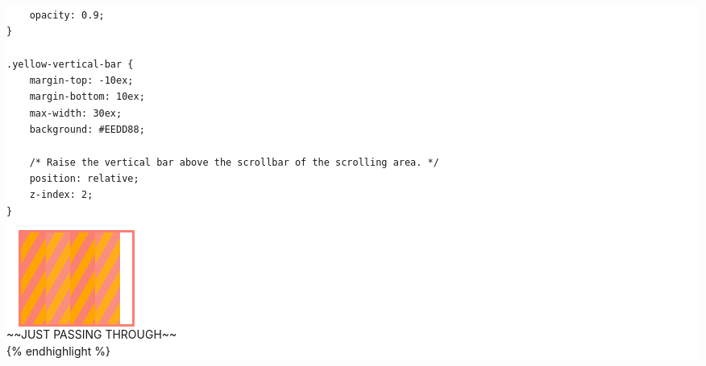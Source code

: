         opacity: 0.9;
    }

    .yellow-vertical-bar {
        margin-top: -10ex;
        margin-bottom: 10ex;
        max-width: 30ex;
        background: #EEDD88;

        /* Raise the vertical bar above the scrollbar of the scrolling area. */
        position: relative;
        z-index: 2;
    }
</style>


<div class="scroll-area">
    <div class="vertical-bar"></div>
    <div class="vertical-bar"></div>
    <div class="vertical-bar"></div>
    <div class="vertical-bar"></div>
</div>


<div class="yellow-vertical-bar">~~JUST PASSING THROUGH~~</div>
{% endhighlight %}

<style>
    .scroll-area {
        overflow: scroll;
        border: 3px solid salmon;
        width: 18ex;
        height: 15ex;
        margin-left: 2ex;
    }

    .scroll-area .vertical-bar {
        position: relative; /* We give each bar position: relative so that they can have z-indices. */
        float: left;
        height: 50ex;
        width: 4ex;

        /* A striped background that shows scrolling motion. */
        background: repeating-linear-gradient(
            120deg,
            salmon 0px, salmon 10px,
            orange 10px, orange 20px
       );
    }

    /* Even bars will be on top of the yellow vertical bar due to having a greater z-index. */
    .scroll-area .vertical-bar:nth-child(even) {
        z-index: 4;
        opacity: 0.9;
    }

